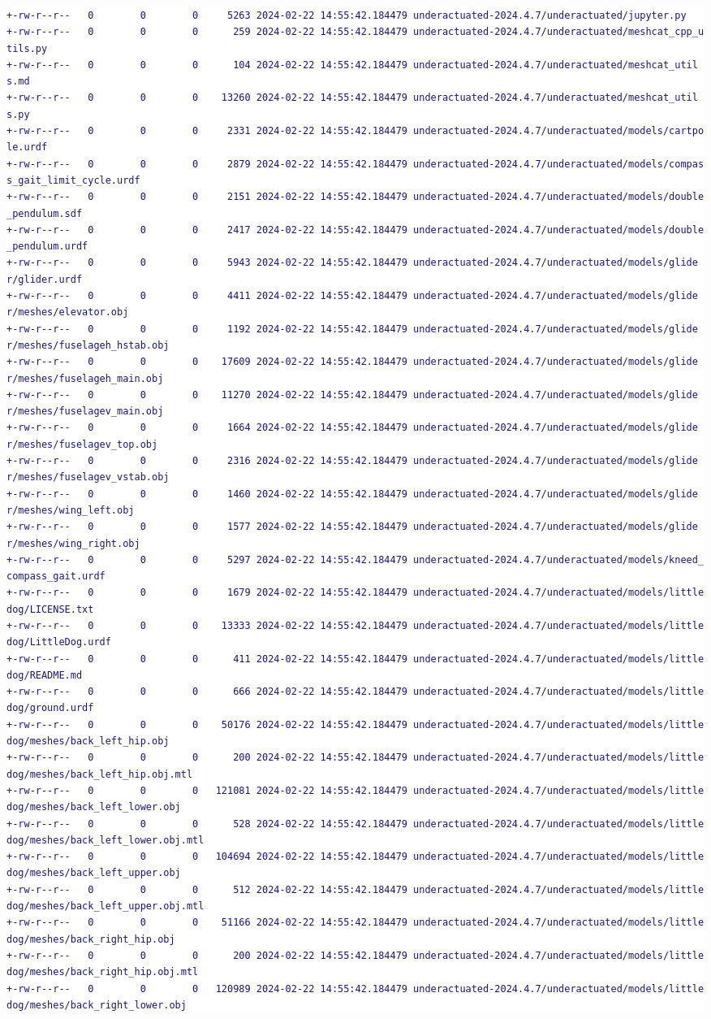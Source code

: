 ```diff
+-rw-r--r--   0        0        0     5263 2024-02-22 14:55:42.184479 underactuated-2024.4.7/underactuated/jupyter.py
+-rw-r--r--   0        0        0      259 2024-02-22 14:55:42.184479 underactuated-2024.4.7/underactuated/meshcat_cpp_utils.py
+-rw-r--r--   0        0        0      104 2024-02-22 14:55:42.184479 underactuated-2024.4.7/underactuated/meshcat_utils.md
+-rw-r--r--   0        0        0    13260 2024-02-22 14:55:42.184479 underactuated-2024.4.7/underactuated/meshcat_utils.py
+-rw-r--r--   0        0        0     2331 2024-02-22 14:55:42.184479 underactuated-2024.4.7/underactuated/models/cartpole.urdf
+-rw-r--r--   0        0        0     2879 2024-02-22 14:55:42.184479 underactuated-2024.4.7/underactuated/models/compass_gait_limit_cycle.urdf
+-rw-r--r--   0        0        0     2151 2024-02-22 14:55:42.184479 underactuated-2024.4.7/underactuated/models/double_pendulum.sdf
+-rw-r--r--   0        0        0     2417 2024-02-22 14:55:42.184479 underactuated-2024.4.7/underactuated/models/double_pendulum.urdf
+-rw-r--r--   0        0        0     5943 2024-02-22 14:55:42.184479 underactuated-2024.4.7/underactuated/models/glider/glider.urdf
+-rw-r--r--   0        0        0     4411 2024-02-22 14:55:42.184479 underactuated-2024.4.7/underactuated/models/glider/meshes/elevator.obj
+-rw-r--r--   0        0        0     1192 2024-02-22 14:55:42.184479 underactuated-2024.4.7/underactuated/models/glider/meshes/fuselageh_hstab.obj
+-rw-r--r--   0        0        0    17609 2024-02-22 14:55:42.184479 underactuated-2024.4.7/underactuated/models/glider/meshes/fuselageh_main.obj
+-rw-r--r--   0        0        0    11270 2024-02-22 14:55:42.184479 underactuated-2024.4.7/underactuated/models/glider/meshes/fuselagev_main.obj
+-rw-r--r--   0        0        0     1664 2024-02-22 14:55:42.184479 underactuated-2024.4.7/underactuated/models/glider/meshes/fuselagev_top.obj
+-rw-r--r--   0        0        0     2316 2024-02-22 14:55:42.184479 underactuated-2024.4.7/underactuated/models/glider/meshes/fuselagev_vstab.obj
+-rw-r--r--   0        0        0     1460 2024-02-22 14:55:42.184479 underactuated-2024.4.7/underactuated/models/glider/meshes/wing_left.obj
+-rw-r--r--   0        0        0     1577 2024-02-22 14:55:42.184479 underactuated-2024.4.7/underactuated/models/glider/meshes/wing_right.obj
+-rw-r--r--   0        0        0     5297 2024-02-22 14:55:42.184479 underactuated-2024.4.7/underactuated/models/kneed_compass_gait.urdf
+-rw-r--r--   0        0        0     1679 2024-02-22 14:55:42.184479 underactuated-2024.4.7/underactuated/models/littledog/LICENSE.txt
+-rw-r--r--   0        0        0    13333 2024-02-22 14:55:42.184479 underactuated-2024.4.7/underactuated/models/littledog/LittleDog.urdf
+-rw-r--r--   0        0        0      411 2024-02-22 14:55:42.184479 underactuated-2024.4.7/underactuated/models/littledog/README.md
+-rw-r--r--   0        0        0      666 2024-02-22 14:55:42.184479 underactuated-2024.4.7/underactuated/models/littledog/ground.urdf
+-rw-r--r--   0        0        0    50176 2024-02-22 14:55:42.184479 underactuated-2024.4.7/underactuated/models/littledog/meshes/back_left_hip.obj
+-rw-r--r--   0        0        0      200 2024-02-22 14:55:42.184479 underactuated-2024.4.7/underactuated/models/littledog/meshes/back_left_hip.obj.mtl
+-rw-r--r--   0        0        0   121081 2024-02-22 14:55:42.184479 underactuated-2024.4.7/underactuated/models/littledog/meshes/back_left_lower.obj
+-rw-r--r--   0        0        0      528 2024-02-22 14:55:42.184479 underactuated-2024.4.7/underactuated/models/littledog/meshes/back_left_lower.obj.mtl
+-rw-r--r--   0        0        0   104694 2024-02-22 14:55:42.184479 underactuated-2024.4.7/underactuated/models/littledog/meshes/back_left_upper.obj
+-rw-r--r--   0        0        0      512 2024-02-22 14:55:42.184479 underactuated-2024.4.7/underactuated/models/littledog/meshes/back_left_upper.obj.mtl
+-rw-r--r--   0        0        0    51166 2024-02-22 14:55:42.184479 underactuated-2024.4.7/underactuated/models/littledog/meshes/back_right_hip.obj
+-rw-r--r--   0        0        0      200 2024-02-22 14:55:42.184479 underactuated-2024.4.7/underactuated/models/littledog/meshes/back_right_hip.obj.mtl
+-rw-r--r--   0        0        0   120989 2024-02-22 14:55:42.184479 underactuated-2024.4.7/underactuated/models/littledog/meshes/back_right_lower.obj
```